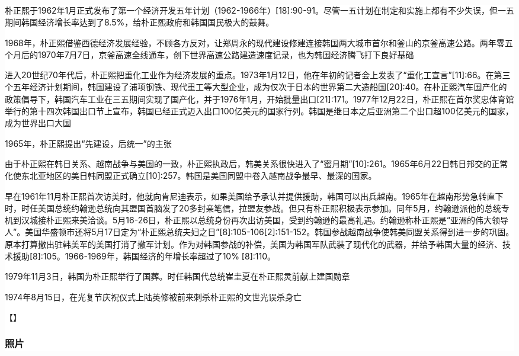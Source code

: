 

朴正熙于1962年1月正式发布了第一个经济开发五年计划（1962-1966年）[18]:90-91。尽管一五计划在制定和实施上都有不少失误，但一五期间韩国经济增长率达到了8.5%，给朴正熙政府和韩国国民极大的鼓舞。

1968年，朴正熙借鉴西德经济发展经验，不顾各方反对，让郑周永的现代建设修建连接韩国两大城市首尔和釜山的京釜高速公路。两年零五个月后的1970年7月7日，京釜高速全线通车，创下世界高速公路建造速度记录，也为韩国经济腾飞打下良好基础

进入20世纪70年代后，朴正熙把重化工业作为经济发展的重点。1973年1月12日，他在年初的记者会上发表了“重化工宣言”[11]:66。在第三个五年经济计划期间，韩国建设了浦项钢铁、现代重工等大型企业，成为仅次于日本的世界第二大造船国[20]:40。在朴正熙汽车国产化的政策倡导下，韩国汽车工业在三五期间实现了国产化，并于1976年1月，开始批量出口[21]:171。1977年12月22日，朴正熙在首尔奖忠体育馆举行的第十四次韩国出口节上宣布，韩国已经正式迈入出口100亿美元的国家行列。韩国是继日本之后亚洲第二个出口超100亿美元的国家，成为世界出口大国



1965年，朴正熙提出“先建设，后统一”的主张



由于朴正熙在韩日关系、越南战争与美国的一致，朴正熙执政后，韩美关系很快进入了“蜜月期”[10]:261。1965年6月22日韩日邦交的正常化使东北亚地区的美日韩同盟正式确立[10]:257。韩国是美国同盟中卷入越南战争最早、最深的国家。

早在1961年11月朴正熙首次访美时，他就向肯尼迪表示，如果美国给予承认并提供援助，韩国可以出兵越南。1965年在越南形势急转直下时，时任美国总统约翰逊总统向其盟国首脑发了20多封亲笔信，拉盟友参战。但只有朴正熙积极表示参加。同年5月，约翰逊派他的总统专机到汉城接朴正熙来美洽谈。5月16-26日，朴正熙以总统身份再次出访美国，受到约翰逊的最高礼遇。约翰逊称朴正熙是“亚洲的伟大领导人”。美国华盛顿市还将5月17日定为“朴正熙总统夫妇之日”[8]:105-106[2]:151-152。韩国参战越南战争使韩美同盟关系得到进一步的巩固。原本打算撤出驻韩美军的美国打消了撤军计划。作为对韩国参战的补偿，美国为韩国军队武装了现代化的武器，并给予韩国大量的经济、技术援助[8]:105。1966-1969年，韩国经济的年增长率超过了10% [8]:110。



1979年11月3日，韩国为朴正熙举行了国葬。时任韩国代总统崔圭夏在朴正熙灵前献上建国勋章



1974年8月15日，在光复节庆祝仪式上陆英修被前来刺杀朴正熙的文世光误杀身亡

【】

### 照片

